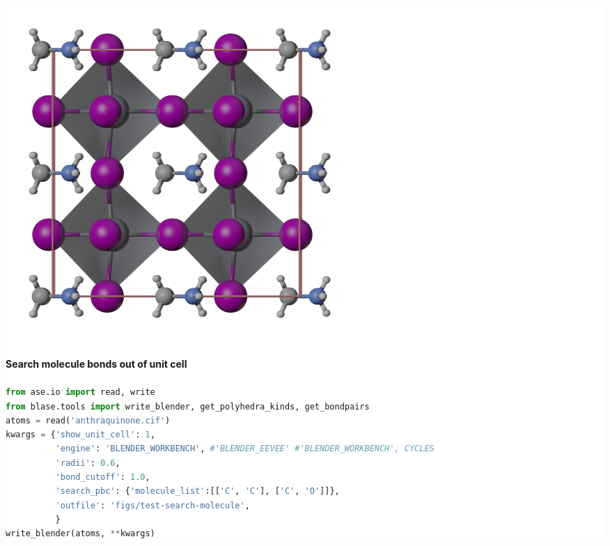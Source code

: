 <img src="examples/figs/test-search-bonds-2.png" width="500"/>

#### Search molecule bonds out of unit cell
```python
from ase.io import read, write
from blase.tools import write_blender, get_polyhedra_kinds, get_bondpairs
atoms = read('anthraquinone.cif')
kwargs = {'show_unit_cell': 1, 
          'engine': 'BLENDER_WORKBENCH', #'BLENDER_EEVEE' #'BLENDER_WORKBENCH', CYCLES
          'radii': 0.6,
          'bond_cutoff': 1.0,
          'search_pbc': {'molecule_list':[['C', 'C'], ['C', 'O']]},
          'outfile': 'figs/test-search-molecule',
          }
write_blender(atoms, **kwargs)
```